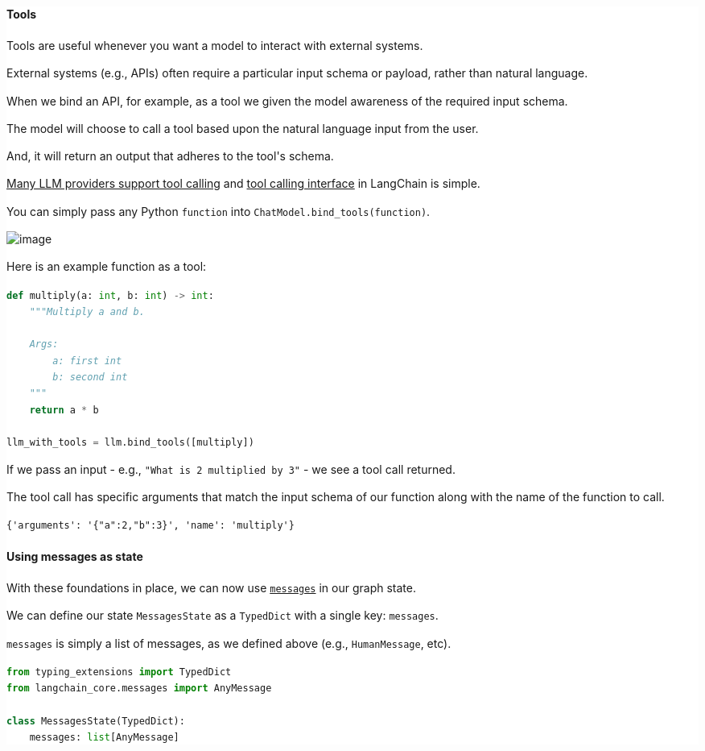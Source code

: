 #### Tools

Tools are useful whenever you want a model to interact with external systems.

External systems (e.g., APIs) often require a particular input schema or payload, rather than natural language. 

When we bind an API, for example, as a tool we given the model awareness of the required input schema.

The model will choose to call a tool based upon the natural language input from the user. 

And, it will return an output that adheres to the tool's schema. 

[Many LLM providers support tool calling](https://python.langchain.com/v0.1/docs/integrations/chat/) and [tool calling interface](https://blog.langchain.dev/improving-core-tool-interfaces-and-docs-in-langchain/) in LangChain is simple. 
 
You can simply pass any Python `function` into `ChatModel.bind_tools(function)`.

<img width="898" alt="image" src="https://github.com/user-attachments/assets/1c579133-7545-43bb-ba32-41cc6e305275">


Here is an example function as a tool:

```python
def multiply(a: int, b: int) -> int:
    """Multiply a and b.

    Args:
        a: first int
        b: second int
    """
    return a * b

llm_with_tools = llm.bind_tools([multiply])
```

If we pass an input - e.g., `"What is 2 multiplied by 3"` - we see a tool call returned. 

The tool call has specific arguments that match the input schema of our function along with the name of the function to call.

```
{'arguments': '{"a":2,"b":3}', 'name': 'multiply'}
```

#### Using messages as state

With these foundations in place, we can now use [`messages`](https://python.langchain.com/v0.2/docs/concepts/#messages) in our graph state.

We can define our state `MessagesState` as a `TypedDict` with a single key: `messages`.

`messages` is simply a list of messages, as we defined above (e.g., `HumanMessage`, etc).

```python
from typing_extensions import TypedDict
from langchain_core.messages import AnyMessage

class MessagesState(TypedDict):
    messages: list[AnyMessage]
```
